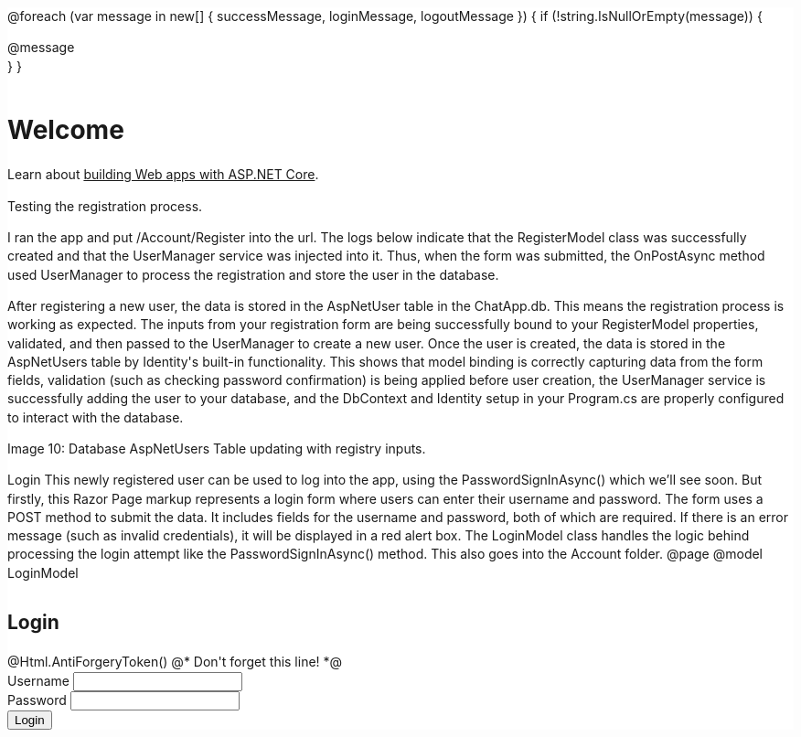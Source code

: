 
@foreach (var message in new[] { successMessage, loginMessage, logoutMessage })
{
    if (!string.IsNullOrEmpty(message))
    {
        <div class="alert alert-success">
            @message
        </div>
    }
}

<div class="text-center">
    <h1 class="display-4">Welcome</h1>
    <p>Learn about <a href="https://learn.microsoft.com/aspnet/core">building Web apps with ASP.NET Core</a>.</p>
</div>


Testing the registration process.

I ran the app and put /Account/Register into the url.
The logs below indicate that the RegisterModel class was successfully created and that the UserManager<IdentityUser> service was injected into it. Thus, when the form was submitted, the OnPostAsync method used UserManager<IdentityUser> to process the registration and store the user in the database.




After registering a new user, the data is stored in the AspNetUser table in the ChatApp.db. This means the registration process is working as expected. The inputs from your registration form are being successfully bound to your RegisterModel properties, validated, and then passed to the UserManager to create a new user. Once the user is created, the data is stored in the AspNetUsers table by Identity's built-in functionality. This shows that model binding is correctly capturing data from the form fields, validation (such as checking password confirmation) is being applied before user creation, the UserManager service is successfully adding the user to your database, and the DbContext and Identity setup in your Program.cs are properly configured to interact with the database.

Image 10: Database AspNetUsers Table updating with registry inputs.

Login
This newly registered user can be used to log into the app, using the PasswordSignInAsync() which we’ll see soon. 
But firstly, this Razor Page markup represents a login form where users can enter their username and password. The form uses a POST method to submit the data. It includes fields for the username and password, both of which are required. If there is an error message (such as invalid credentials), it will be displayed in a red alert box. The LoginModel class handles the logic behind processing the login attempt like the PasswordSignInAsync() method.
This also goes into the Account folder. 
@page
@model LoginModel


<h2>Login</h2>

<form method="post">
    @Html.AntiForgeryToken() @* Don't forget this line! *@
    <div class="form-group">
        <label for="Username">Username</label>
        <input type="text" class="form-control" id="Username" name="Username" required />
    </div>
    <div class="form-group">
        <label for="Password">Password</label>
        <input type="password" class="form-control" id="Password" name="Password" required />
    </div>
    <button type="submit" class="btn btn-primary">Login</button>
</form>
